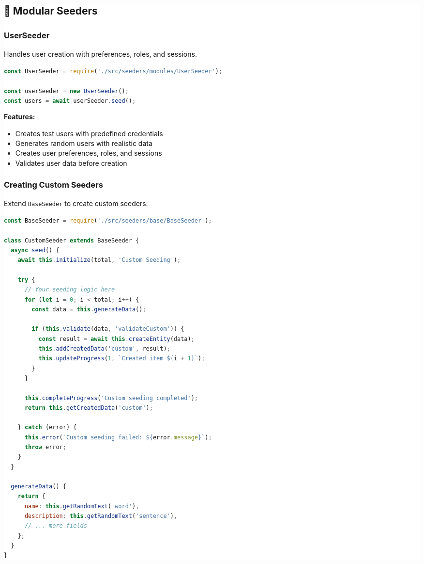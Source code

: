 ## 🔧 Modular Seeders

### UserSeeder

Handles user creation with preferences, roles, and sessions.

```javascript
const UserSeeder = require('./src/seeders/modules/UserSeeder');

const userSeeder = new UserSeeder();
const users = await userSeeder.seed();
```

**Features:**
- Creates test users with predefined credentials
- Generates random users with realistic data
- Creates user preferences, roles, and sessions
- Validates user data before creation

### Creating Custom Seeders

Extend `BaseSeeder` to create custom seeders:

```javascript
const BaseSeeder = require('./src/seeders/base/BaseSeeder');

class CustomSeeder extends BaseSeeder {
  async seed() {
    await this.initialize(total, 'Custom Seeding');
    
    try {
      // Your seeding logic here
      for (let i = 0; i < total; i++) {
        const data = this.generateData();
        
        if (this.validate(data, 'validateCustom')) {
          const result = await this.createEntity(data);
          this.addCreatedData('custom', result);
          this.updateProgress(1, `Created item ${i + 1}`);
        }
      }
      
      this.completeProgress('Custom seeding completed');
      return this.getCreatedData('custom');
      
    } catch (error) {
      this.error(`Custom seeding failed: ${error.message}`);
      throw error;
    }
  }
  
  generateData() {
    return {
      name: this.getRandomText('word'),
      description: this.getRandomText('sentence'),
      // ... more fields
    };
  }
}
```
